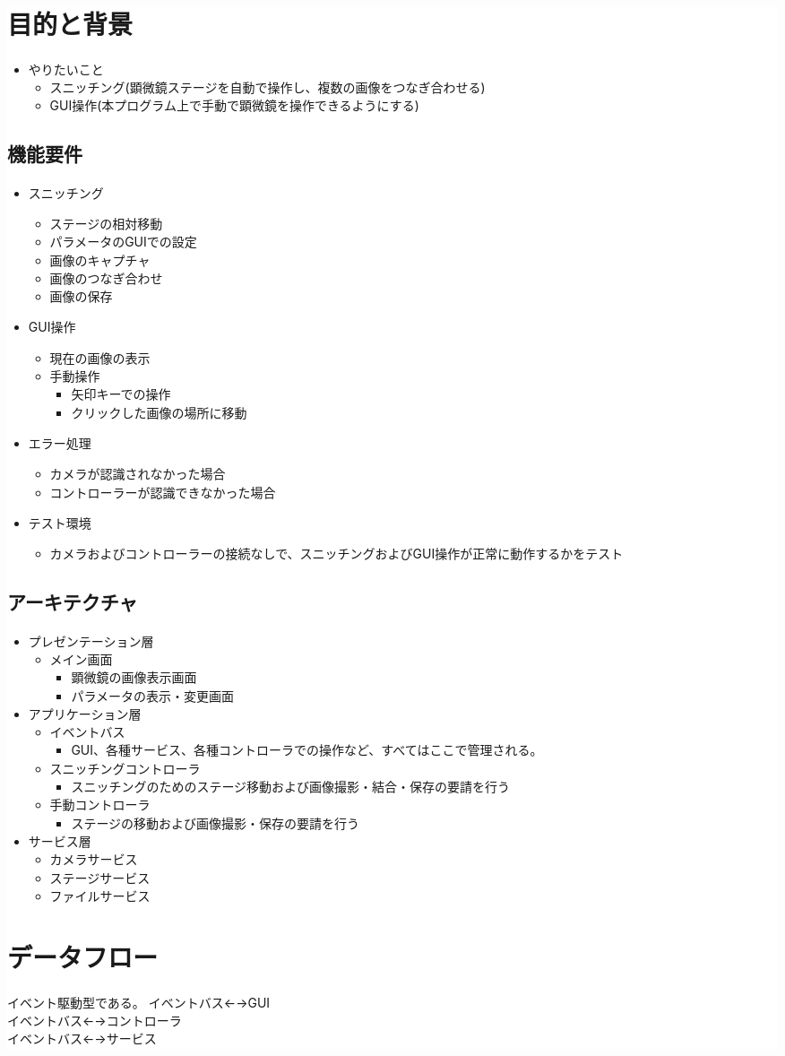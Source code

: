 # 目的と背景
- やりたいこと
  - スニッチング(顕微鏡ステージを自動で操作し、複数の画像をつなぎ合わせる)
  - GUI操作(本プログラム上で手動で顕微鏡を操作できるようにする)
  
## 機能要件
- スニッチング
  - ステージの相対移動
  - パラメータのGUIでの設定
  - 画像のキャプチャ
  - 画像のつなぎ合わせ
  - 画像の保存

- GUI操作
  - 現在の画像の表示
  - 手動操作
    - 矢印キーでの操作
    - クリックした画像の場所に移動

- エラー処理
    - カメラが認識されなかった場合
    - コントローラーが認識できなかった場合
- テスト環境
  - カメラおよびコントローラーの接続なしで、スニッチングおよびGUI操作が正常に動作するかをテスト
  

## アーキテクチャ
- プレゼンテーション層
  - メイン画面
    - 顕微鏡の画像表示画面
    - パラメータの表示・変更画面
- アプリケーション層
  - イベントバス
    - GUI、各種サービス、各種コントローラでの操作など、すべてはここで管理される。
  - スニッチングコントローラ
    - スニッチングのためのステージ移動および画像撮影・結合・保存の要請を行う
  - 手動コントローラ
    - ステージの移動および画像撮影・保存の要請を行う
-  サービス層
   -  カメラサービス
   -  ステージサービス
   -  ファイルサービス


# データフロー
イベント駆動型である。
イベントバス←→GUI  
イベントバス←→コントローラ  
イベントバス←→サービス  
